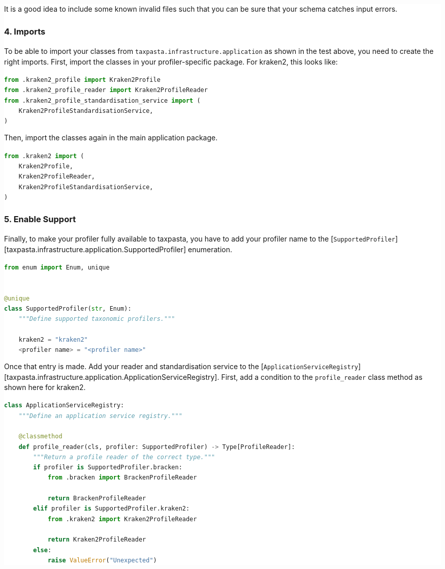It is a good idea to include some known invalid files such that you can be sure that
your schema catches input errors.

### 4. Imports

To be able to import your classes from `taxpasta.infrastructure.application` as shown in the test above,
you need to create the right imports. First, import the classes in your profiler-specific package.
For kraken2, this looks like:

```python title="src/taxpasta/infrastructure/application/kraken2/__init__.py"
from .kraken2_profile import Kraken2Profile
from .kraken2_profile_reader import Kraken2ProfileReader
from .kraken2_profile_standardisation_service import (
    Kraken2ProfileStandardisationService,
)
```

Then, import the classes again in the main application package.

```python title="src/taxpasta/infrastructure/application/__init__.py"
from .kraken2 import (
    Kraken2Profile,
    Kraken2ProfileReader,
    Kraken2ProfileStandardisationService,
)
```

### 5. Enable Support

Finally, to make your profiler fully available to taxpasta, you have to add your profiler name
to the [`SupportedProfiler`][taxpasta.infrastructure.application.SupportedProfiler] enumeration.

```python title="src/taxpasta/infrastructure/application/supported_profiler.py" hl_lines="9"
from enum import Enum, unique


@unique
class SupportedProfiler(str, Enum):
    """Define supported taxonomic profilers."""

    kraken2 = "kraken2"
    <profiler name> = "<profiler name>"
```

Once that entry is made. Add your reader and standardisation service to the
[`ApplicationServiceRegistry`][taxpasta.infrastructure.application.ApplicationServiceRegistry].
First, add a condition to the `profile_reader` class method as shown here for kraken2.

```python title="src/taxpasta/infrastructure/application/application_service_registry.py" hl_lines="11-14"
class ApplicationServiceRegistry:
    """Define an application service registry."""

    @classmethod
    def profile_reader(cls, profiler: SupportedProfiler) -> Type[ProfileReader]:
        """Return a profile reader of the correct type."""
        if profiler is SupportedProfiler.bracken:
            from .bracken import BrackenProfileReader

            return BrackenProfileReader
        elif profiler is SupportedProfiler.kraken2:
            from .kraken2 import Kraken2ProfileReader

            return Kraken2ProfileReader
        else:
            raise ValueError("Unexpected")
```
